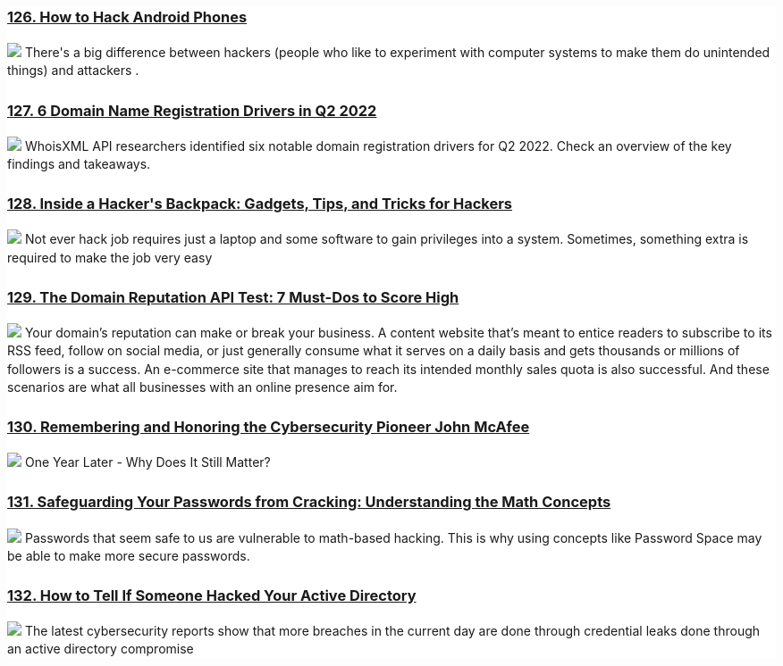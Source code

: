 ### [126. How to Hack Android Phones ](https://hackernoon.com/hacking-android-phones-bdk32ze)
![](https://hackernoon.com/images/x7oAbeUtx1YeP5GIalmxyzfySdx2-99hr341b.jpeg)
There's a big difference between hackers (people who like to experiment with computer systems to make them do unintended things) and attackers .

### [127. 6 Domain Name Registration Drivers in Q2 2022](https://hackernoon.com/6-domain-name-registration-drivers-in-q2-2022)
![](https://cdn.hackernoon.com/images/Xg4xKE6hQrM6hdoY7c5x1n6y2Kw2-gwg3kv3.jpeg)
WhoisXML API researchers identified six notable domain registration drivers for Q2 2022. Check an overview of the key findings and takeaways.

### [128. Inside a Hacker's Backpack: Gadgets, Tips, and Tricks for Hackers](https://hackernoon.com/inside-a-hackers-backpack-gadgets-tips-and-tricks-for-hackers-5i6b31ie)
![](https://cdn.hackernoon.com/images/4JuiUcXTrfQDSAlZ04ERxAJG3yR2-og22132q.jpeg)
Not ever hack job requires just a laptop and some software to gain privileges into a system. Sometimes, something extra is required to make the job very easy

### [129. The Domain Reputation API Test: 7 Must-Dos to Score High](https://hackernoon.com/the-domain-reputation-api-test-7-must-dos-to-score-high-wqvl3ztl)
![](https://cdn.hackernoon.com/drafts/bdsr3z2t.png)
Your domain’s reputation can make or break your business. A content website that’s meant to entice readers to subscribe to its RSS feed, follow on social media, or just generally consume what it serves on a daily basis and gets thousands or millions of followers is a success. An e-commerce site that manages to reach its intended monthly sales quota is also successful. And these scenarios are what all businesses with an online presence aim for. 

### [130. Remembering and Honoring the Cybersecurity Pioneer John McAfee](https://hackernoon.com/remembering-and-honoring-the-cybersecurity-pioneer-john-mcafee)
![](https://cdn.hackernoon.com/images/LmkJG9CJCkeKroCwy3MciE5UHml1-5ja3ogq.jpeg)
One Year Later - Why Does It Still Matter?

### [131. Safeguarding Your Passwords from Cracking: Understanding the Math Concepts](https://hackernoon.com/safeguarding-your-passwords-from-cracking-understanding-the-math-concepts)
![](https://cdn.hackernoon.com/images/ARCWTrgYpoc531106B2eMedWoT42-or93okw.jpeg)
Passwords that seem safe to us are vulnerable to math-based hacking. This is why using concepts like Password Space may be able to make more secure passwords.

### [132. How to Tell If Someone Hacked Your Active Directory](https://hackernoon.com/how-to-tell-if-someone-hacked-your-active-directory)
![](https://cdn.hackernoon.com/images/ARCWTrgYpoc531106B2eMedWoT42-7p93jfr.jpeg)
The latest cybersecurity reports show that more breaches in the current day are done through credential leaks done through an active directory compromise
